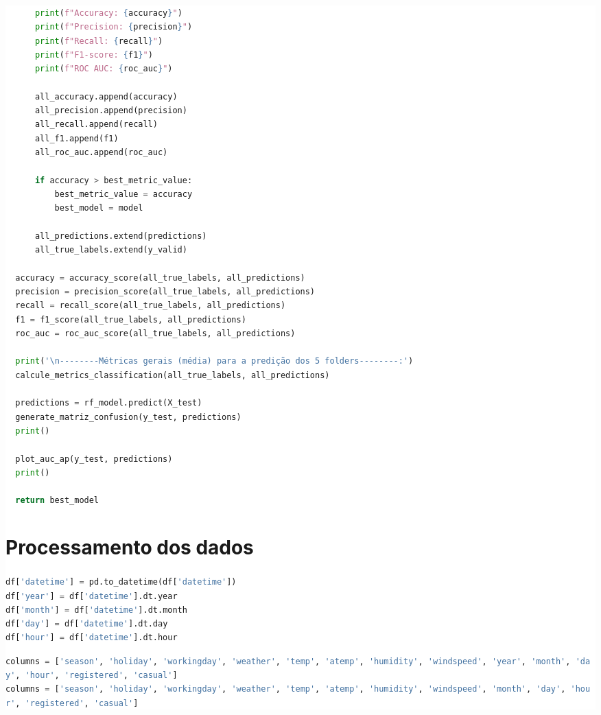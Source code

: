 ```python
      print(f"Accuracy: {accuracy}")
      print(f"Precision: {precision}")
      print(f"Recall: {recall}")
      print(f"F1-score: {f1}")
      print(f"ROC AUC: {roc_auc}")

      all_accuracy.append(accuracy)
      all_precision.append(precision)
      all_recall.append(recall)
      all_f1.append(f1)
      all_roc_auc.append(roc_auc)

      if accuracy > best_metric_value:
          best_metric_value = accuracy
          best_model = model

      all_predictions.extend(predictions)
      all_true_labels.extend(y_valid)

  accuracy = accuracy_score(all_true_labels, all_predictions)
  precision = precision_score(all_true_labels, all_predictions)
  recall = recall_score(all_true_labels, all_predictions)
  f1 = f1_score(all_true_labels, all_predictions)
  roc_auc = roc_auc_score(all_true_labels, all_predictions)

  print('\n--------Métricas gerais (média) para a predição dos 5 folders--------:')
  calcule_metrics_classification(all_true_labels, all_predictions)

  predictions = rf_model.predict(X_test)
  generate_matriz_confusion(y_test, predictions)
  print()

  plot_auc_ap(y_test, predictions)
  print()

  return best_model
```

# Processamento dos dados


```python
df['datetime'] = pd.to_datetime(df['datetime'])
df['year'] = df['datetime'].dt.year
df['month'] = df['datetime'].dt.month
df['day'] = df['datetime'].dt.day
df['hour'] = df['datetime'].dt.hour
```


```python
columns = ['season', 'holiday', 'workingday', 'weather', 'temp', 'atemp', 'humidity', 'windspeed', 'year', 'month', 'day', 'hour', 'registered', 'casual']
columns = ['season', 'holiday', 'workingday', 'weather', 'temp', 'atemp', 'humidity', 'windspeed', 'month', 'day', 'hour', 'registered', 'casual']
```
